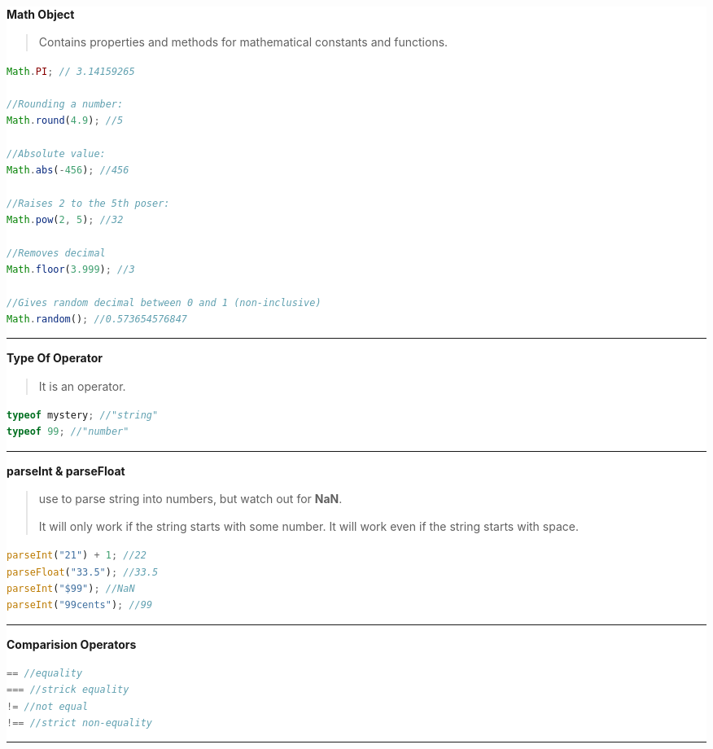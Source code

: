 
**Math Object**

> Contains properties and methods for mathematical constants and functions.

```js
Math.PI; // 3.14159265

//Rounding a number:
Math.round(4.9); //5

//Absolute value:
Math.abs(-456); //456

//Raises 2 to the 5th poser:
Math.pow(2, 5); //32

//Removes decimal
Math.floor(3.999); //3

//Gives random decimal between 0 and 1 (non-inclusive)
Math.random(); //0.573654576847
```

---

**Type Of Operator**

> It is an operator.

```js
typeof mystery; //"string"
typeof 99; //"number"
```

---

**parseInt & parseFloat**

> use to parse string into numbers, but watch out for **NaN**.
>
> It will only work if the string starts with some number.
> It will work even if the string starts with space.

```js
parseInt("21") + 1; //22
parseFloat("33.5"); //33.5
parseInt("$99"); //NaN
parseInt("99cents"); //99
```

---

**Comparision Operators**

```js
== //equality
=== //strick equality
!= //not equal
!== //strict non-equality
```

---